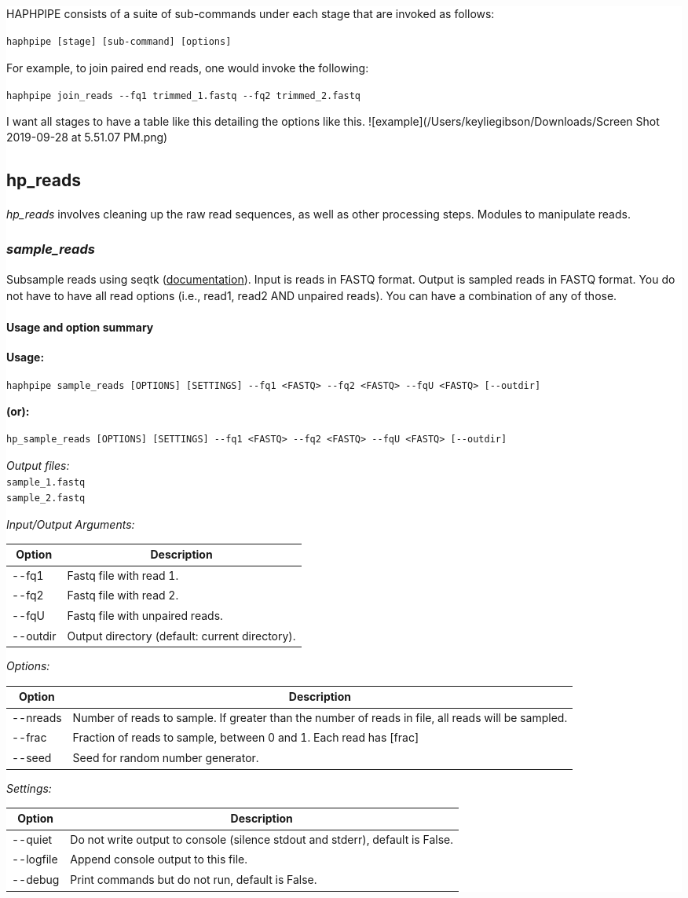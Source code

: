 HAPHPIPE consists of a suite of sub-commands under each stage that are invoked as follows:

`haphpipe [stage] [sub-command] [options]`

For example, to join paired end reads, one would invoke the following:

`haphpipe join_reads --fq1 trimmed_1.fastq --fq2 trimmed_2.fastq`


I want all stages to have a table like this detailing the options like this.
![example](/Users/keyliegibson/Downloads/Screen Shot 2019-09-28 at 5.51.07 PM.png)

##	hp_reads

*hp_reads* involves cleaning up the raw read sequences, as well as other processing steps. Modules to manipulate reads. 

### *sample_reads*
Subsample reads using seqtk ([documentation](https://github.com/lh3/seqtk)). Input is reads in FASTQ format. Output is sampled reads in FASTQ format. You do not have to have all read options (i.e., read1, read2 AND unpaired reads). You can have a combination of any of those.

#### Usage and option summary

**Usage:**

`haphpipe sample_reads [OPTIONS] [SETTINGS] --fq1 <FASTQ> --fq2 <FASTQ> --fqU <FASTQ> [--outdir]`

**(or):**

`hp_sample_reads [OPTIONS] [SETTINGS] --fq1 <FASTQ> --fq2 <FASTQ> --fqU <FASTQ> [--outdir]`

*Output files:* <br> `sample_1.fastq` <br> `sample_2.fastq`

*Input/Output Arguments:* 

Option   | Description 
---------|-------------
--fq1    | Fastq file with read 1.
--fq2    | Fastq file with read 2.
--fqU    | Fastq file with unpaired reads.
--outdir | Output directory (default: current directory).

*Options:*

Option   | Description |
---------|-------------|
--nreads | Number of reads to sample. If greater than the number of reads in file, all reads will be sampled. |
--frac   | Fraction of reads to sample, between 0 and 1. Each read has [frac] |probability of being sampled, so the number of sampled reads is not precisely [frac * number of reads]. |
--seed   | Seed for random number generator.|

*Settings:*

Option    | Description |
----------|-------------|
--quiet   | Do not write output to console (silence stdout and stderr), default is False. |
--logfile | Append console output to this file. |
--debug   | Print commands but do not run, default is False. |
